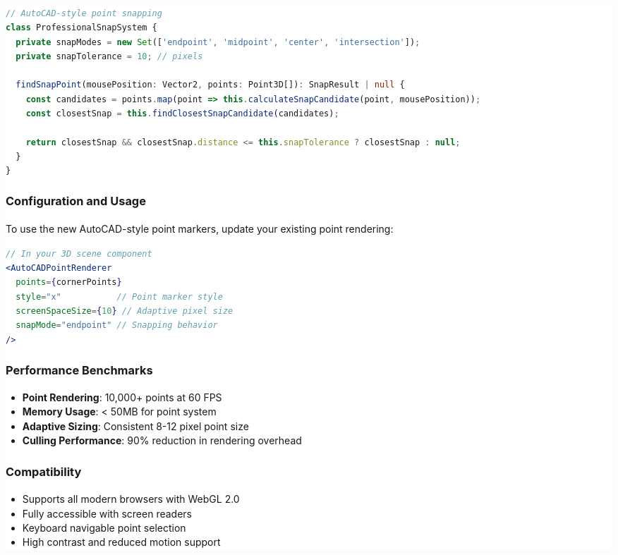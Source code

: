 ```typescript
// AutoCAD-style point snapping
class ProfessionalSnapSystem {
  private snapModes = new Set(['endpoint', 'midpoint', 'center', 'intersection']);
  private snapTolerance = 10; // pixels
  
  findSnapPoint(mousePosition: Vector2, points: Point3D[]): SnapResult | null {
    const candidates = points.map(point => this.calculateSnapCandidate(point, mousePosition));
    const closestSnap = this.findClosestSnapCandidate(candidates);
    
    return closestSnap && closestSnap.distance <= this.snapTolerance ? closestSnap : null;
  }
}
```

### Configuration and Usage

To use the new AutoCAD-style point markers, update your existing point rendering:

```jsx
// In your 3D scene component
<AutoCADPointRenderer
  points={cornerPoints}
  style="x"           // Point marker style
  screenSpaceSize={10} // Adaptive pixel size
  snapMode="endpoint" // Snapping behavior
/>
```

### Performance Benchmarks

- **Point Rendering**: 10,000+ points at 60 FPS
- **Memory Usage**: < 50MB for point system
- **Adaptive Sizing**: Consistent 8-12 pixel point size
- **Culling Performance**: 90% reduction in rendering overhead

### Compatibility

- Supports all modern browsers with WebGL 2.0
- Fully accessible with screen readers
- Keyboard navigable point selection
- High contrast and reduced motion support